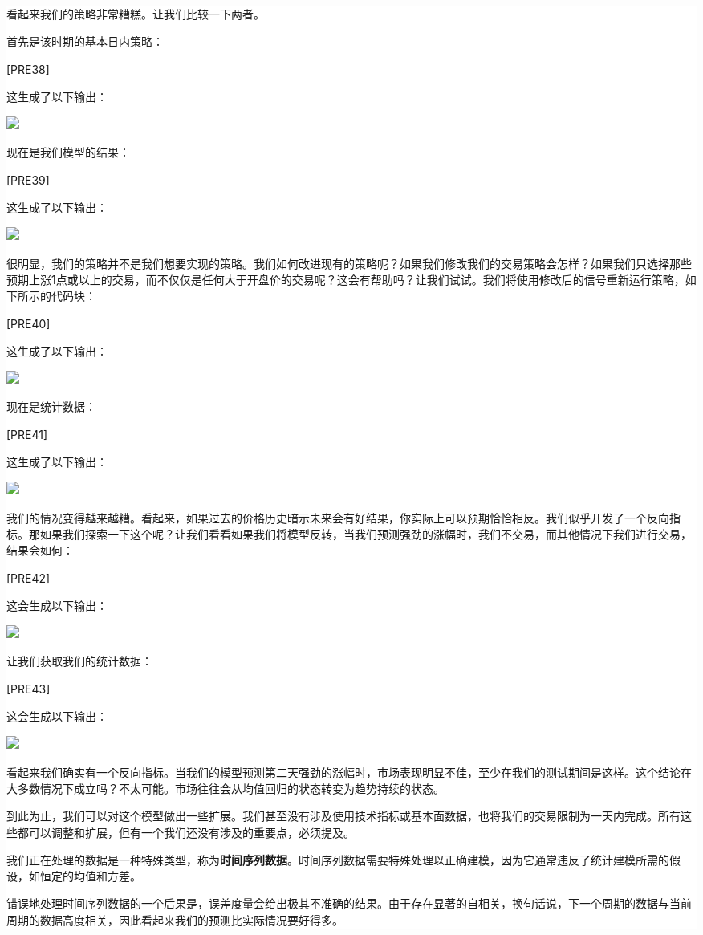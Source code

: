 看起来我们的策略非常糟糕。让我们比较一下两者。

首先是该时期的基本日内策略：

[PRE38]

这生成了以下输出：

![](img/083afef5-1f88-4d56-ba45-eeb098380cb6.png)

现在是我们模型的结果：

[PRE39]

这生成了以下输出：

![](img/42649d66-83a0-4f34-a788-fa06e81ac148.png)

很明显，我们的策略并不是我们想要实现的策略。我们如何改进现有的策略呢？如果我们修改我们的交易策略会怎样？如果我们只选择那些预期上涨1点或以上的交易，而不仅仅是任何大于开盘价的交易呢？这会有帮助吗？让我们试试。我们将使用修改后的信号重新运行策略，如下所示的代码块：

[PRE40]

这生成了以下输出：

![](img/55e4a7ef-13b6-4629-94be-90c3774c9fad.png)

现在是统计数据：

[PRE41]

这生成了以下输出：

![](img/59060bd5-2563-4c21-9c50-466a05f2eced.png)

我们的情况变得越来越糟。看起来，如果过去的价格历史暗示未来会有好结果，你实际上可以预期恰恰相反。我们似乎开发了一个反向指标。那如果我们探索一下这个呢？让我们看看如果我们将模型反转，当我们预测强劲的涨幅时，我们不交易，而其他情况下我们进行交易，结果会如何：

[PRE42]

这会生成以下输出：

![](img/eb79b57d-2e6c-4cfe-ad90-11e23c8aec11.png)

让我们获取我们的统计数据：

[PRE43]

这会生成以下输出：

![](img/7d8ec085-d251-4432-9ca5-5c8371dc6ad3.png)

看起来我们确实有一个反向指标。当我们的模型预测第二天强劲的涨幅时，市场表现明显不佳，至少在我们的测试期间是这样。这个结论在大多数情况下成立吗？不太可能。市场往往会从均值回归的状态转变为趋势持续的状态。

到此为止，我们可以对这个模型做出一些扩展。我们甚至没有涉及使用技术指标或基本面数据，也将我们的交易限制为一天内完成。所有这些都可以调整和扩展，但有一个我们还没有涉及的重要点，必须提及。

我们正在处理的数据是一种特殊类型，称为**时间序列数据**。时间序列数据需要特殊处理以正确建模，因为它通常违反了统计建模所需的假设，如恒定的均值和方差。

错误地处理时间序列数据的一个后果是，误差度量会给出极其不准确的结果。由于存在显著的自相关，换句话说，下一个周期的数据与当前周期的数据高度相关，因此看起来我们的预测比实际情况要好得多。
